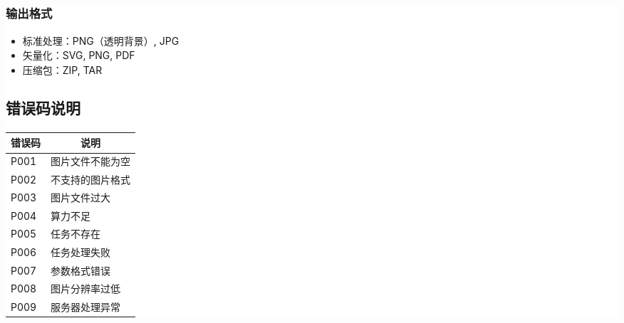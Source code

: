### 输出格式
- 标准处理：PNG（透明背景）, JPG
- 矢量化：SVG, PNG, PDF
- 压缩包：ZIP, TAR

## 错误码说明

| 错误码 | 说明 |
|-------|------|
| P001 | 图片文件不能为空 |
| P002 | 不支持的图片格式 |
| P003 | 图片文件过大 |
| P004 | 算力不足 |
| P005 | 任务不存在 |
| P006 | 任务处理失败 |
| P007 | 参数格式错误 |
| P008 | 图片分辨率过低 |
| P009 | 服务器处理异常 |
